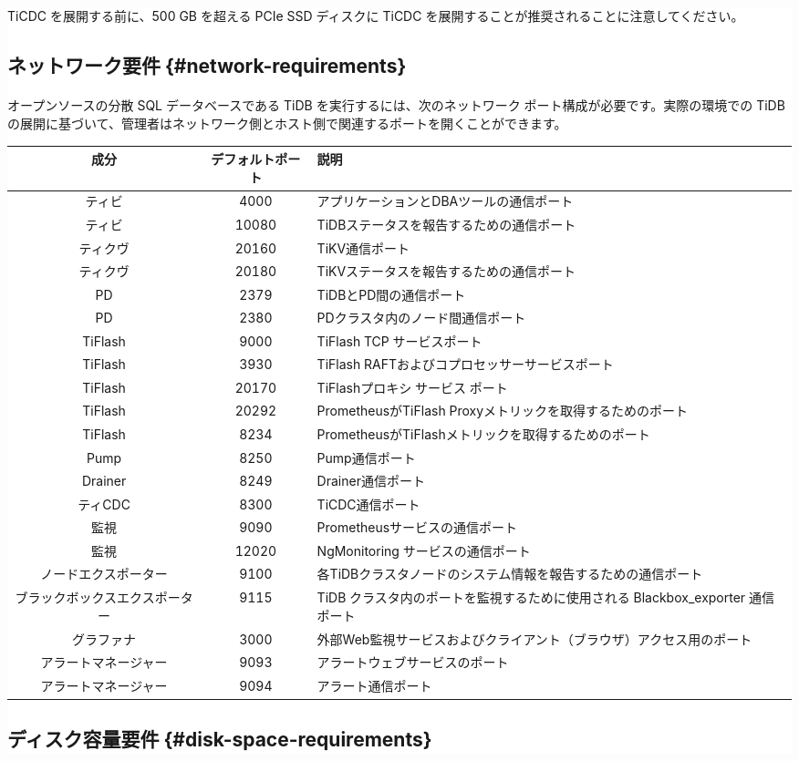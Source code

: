 TiCDC を展開する前に、500 GB を超える PCIe SSD ディスクに TiCDC を展開することが推奨されることに注意してください。

## ネットワーク要件 {#network-requirements}



オープンソースの分散 SQL データベースである TiDB を実行するには、次のネットワーク ポート構成が必要です。実際の環境での TiDB の展開に基づいて、管理者はネットワーク側とホスト側で関連するポートを開くことができます。

|        成分       | デフォルトポート | 説明                                                  |
| :-------------: | :------: | :-------------------------------------------------- |
|       ティビ       |   4000   | アプリケーションとDBAツールの通信ポート                               |
|       ティビ       |   10080  | TiDBステータスを報告するための通信ポート                              |
|       ティクヴ      |   20160  | TiKV通信ポート                                           |
|       ティクヴ      |   20180  | TiKVステータスを報告するための通信ポート                              |
|        PD       |   2379   | TiDBとPD間の通信ポート                                      |
|        PD       |   2380   | PDクラスタ内のノード間通信ポート                                   |
|     TiFlash     |   9000   | TiFlash TCP サービスポート                                 |
|     TiFlash     |   3930   | TiFlash RAFTおよびコプロセッサーサービスポート                       |
|     TiFlash     |   20170  | TiFlashプロキシ サービス ポート                                |
|     TiFlash     |   20292  | PrometheusがTiFlash Proxyメトリックを取得するためのポート            |
|     TiFlash     |   8234   | PrometheusがTiFlashメトリックを取得するためのポート                  |
|       Pump      |   8250   | Pump通信ポート                                           |
|     Drainer     |   8249   | Drainer通信ポート                                        |
|      ティCDC      |   8300   | TiCDC通信ポート                                          |
|        監視       |   9090   | Prometheusサービスの通信ポート                                |
|        監視       |   12020  | NgMonitoring サービスの通信ポート                             |
|    ノードエクスポーター   |   9100   | 各TiDBクラスタノードのシステム情報を報告するための通信ポート                    |
| ブラックボックスエクスポーター |   9115   | TiDB クラスタ内のポートを監視するために使用される Blackbox_exporter 通信ポート |
|      グラファナ      |   3000   | 外部Web監視サービスおよびクライアント（ブラウザ）アクセス用のポート                 |
|    アラートマネージャー   |   9093   | アラートウェブサービスのポート                                     |
|    アラートマネージャー   |   9094   | アラート通信ポート                                           |

## ディスク容量要件 {#disk-space-requirements}
